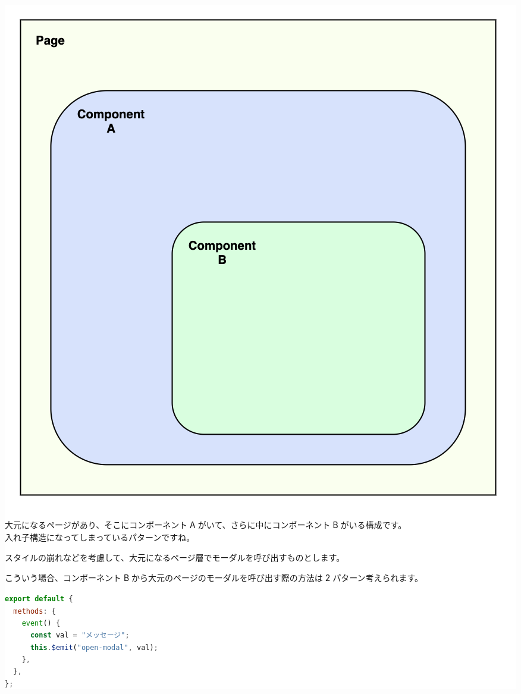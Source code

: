 ![Nested components](./nested_component_sample_image.png)

大元になるページがあり、そこにコンポーネント A がいて、さらに中にコンポーネント B がいる構成です。  
入れ子構造になってしまっているパターンですね。

スタイルの崩れなどを考慮して、大元になるページ層でモーダルを呼び出すものとします。

こういう場合、コンポーネント B から大元のページのモーダルを呼び出す際の方法は 2 パターン考えられます。

```js
export default {
  methods: {
    event() {
      const val = "メッセージ";
      this.$emit("open-modal", val);
    },
  },
};
```
